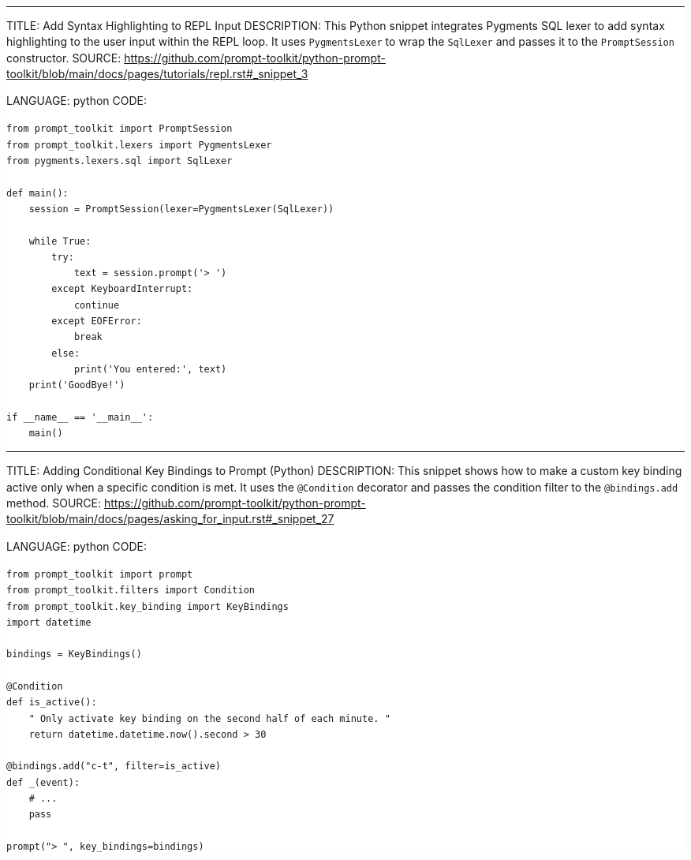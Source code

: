 ----------------------------------------

TITLE: Add Syntax Highlighting to REPL Input
DESCRIPTION: This Python snippet integrates Pygments SQL lexer to add syntax highlighting to the user input within the REPL loop. It uses `PygmentsLexer` to wrap the `SqlLexer` and passes it to the `PromptSession` constructor.
SOURCE: <https://github.com/prompt-toolkit/python-prompt-toolkit/blob/main/docs/pages/tutorials/repl.rst#_snippet_3>

LANGUAGE: python
CODE:

```
from prompt_toolkit import PromptSession
from prompt_toolkit.lexers import PygmentsLexer
from pygments.lexers.sql import SqlLexer

def main():
    session = PromptSession(lexer=PygmentsLexer(SqlLexer))

    while True:
        try:
            text = session.prompt('> ')
        except KeyboardInterrupt:
            continue
        except EOFError:
            break
        else:
            print('You entered:', text)
    print('GoodBye!')

if __name__ == '__main__':
    main()
```

----------------------------------------

TITLE: Adding Conditional Key Bindings to Prompt (Python)
DESCRIPTION: This snippet shows how to make a custom key binding active only when a specific condition is met. It uses the `@Condition` decorator and passes the condition filter to the `@bindings.add` method.
SOURCE: <https://github.com/prompt-toolkit/python-prompt-toolkit/blob/main/docs/pages/asking_for_input.rst#_snippet_27>

LANGUAGE: python
CODE:

```
from prompt_toolkit import prompt
from prompt_toolkit.filters import Condition
from prompt_toolkit.key_binding import KeyBindings
import datetime

bindings = KeyBindings()

@Condition
def is_active():
    " Only activate key binding on the second half of each minute. "
    return datetime.datetime.now().second > 30

@bindings.add("c-t", filter=is_active)
def _(event):
    # ...
    pass

prompt("> ", key_bindings=bindings)
```
